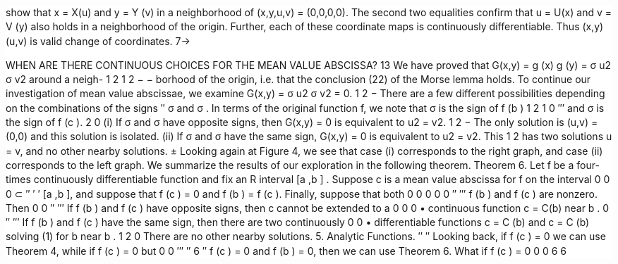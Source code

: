 show that x = X(u) and y = Y (v) in a neighborhood of (x,y,u,v) = (0,0,0,0).
The second two equalities confirm that u = U(x) and v = V (y) also holds in a
neighborhood of the origin. Further, each of these coordinate maps is continuously
differentiable. Thus (x,y) (u,v) is valid change of coordinates.
7→

WHEN ARE THERE CONTINUOUS CHOICES FOR THE MEAN VALUE ABSCISSA? 13
We have proved that G(x,y) = g (x) g (y) = σ u2 σ v2 around a neigh-
1 2 1 2
− −
borhood of the origin, i.e. that the conclusion (22) of the Morse lemma holds. To
continue our investigation of mean value abscissae, we examine
G(x,y) = σ u2 σ v2 = 0.
1 2
−
There are a few different possibilities depending on the combinations of the signs
′′
σ and σ . In terms of the original function f, we note that σ is the sign of f (b )
1 2 1 0
′′′
and σ is the sign of f (c ).
2 0
(i) If σ and σ have opposite signs, then G(x,y) = 0 is equivalent to u2 = v2.
1 2
−
The only solution is (u,v) = (0,0) and this solution is isolated.
(ii) If σ and σ have the same sign, G(x,y) = 0 is equivalent to u2 = v2. This
1 2
has two solutions u = v, and no other nearby solutions.
±
Looking again at Figure 4, we see that case (i) corresponds to the right graph, and
case (ii) corresponds to the left graph.
We summarize the results of our exploration in the following theorem.
Theorem 6. Let f be a four-times continuously differentiable function and fix an
R
interval [a ,b ] . Suppose c is a mean value abscissa for f on the interval
0 0 0
⊂ ′′ ′ ′
[a ,b ], and suppose that f (c ) = 0 and f (b ) = f (c ). Finally, suppose that both
0 0 0 0 0
′′ ′′′
f (b ) and f (c ) are nonzero. Then
0 0
′′ ′′′
If f (b ) and f (c ) have opposite signs, then c cannot be extended to a
0 0 0
•
continuous function c = C(b) near b .
0
′′ ′′′
If f (b ) and f (c ) have the same sign, then there are two continuously
0 0
•
differentiable functions c = C (b) and c = C (b) solving (1) for b near b .
1 2 0
There are no other nearby solutions.
5. Analytic Functions.
′′ ′′
Looking back, if f (c ) = 0 we can use Theorem 4, while if f (c ) = 0 but
0 0
′′′ ′′ 6 ′′
f (c ) = 0 and f (b ) = 0, then we can use Theorem 6. What if f (c ) =
0 0 0
6 6